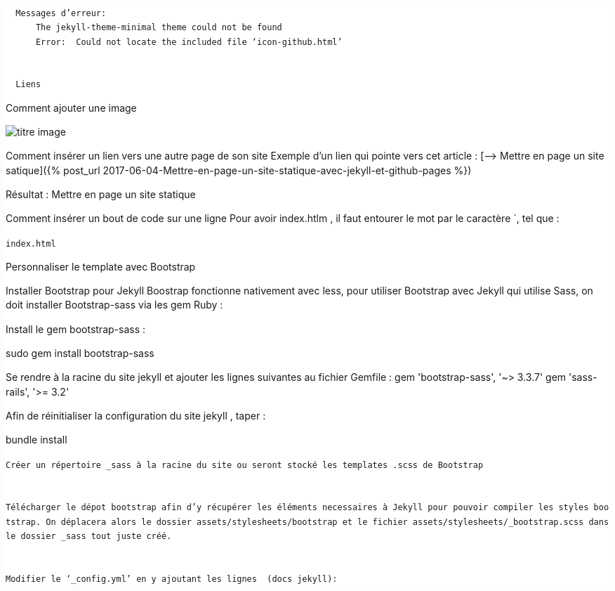       
      Messages d’erreur:        
          The jekyll-theme-minimal theme could not be found
          Error:  Could not locate the included file ‘icon-github.html’
        
      
      Liens
    
  


Comment ajouter une image

![titre image](http://memofil.github.io/assets/image.png)

Comment insérer un lien vers une autre page de son site
Exemple d’un lien qui pointe vers cet article :
[--&gt; Mettre en page un site satique]({% post_url 2017-06-04-Mettre-en-page-un-site-statique-avec-jekyll-et-github-pages %})


Résultat : Mettre en page un site statique

Comment insérer un bout de code sur une ligne
Pour avoir index.htlm , il faut entourer le mot par le caractère `, tel que :

`index.html`


Personnaliser le template avec Bootstrap

Installer Bootstrap pour Jekyll
Boostrap fonctionne nativement avec less, pour utiliser Bootstrap avec Jekyll qui utilise Sass, on doit installer Bootstrap-sass via les gem Ruby :


  Install le gem bootstrap-sass :


sudo gem install bootstrap-sass



  Se rendre à la racine du site jekyll et  ajouter les lignes suivantes au fichier Gemfile  :
    gem 'bootstrap-sass', '~&gt; 3.3.7'
gem 'sass-rails', '&gt;= 3.2'
    
  
  Afin de réinitialiser la configuration du site jekyll ,  taper :


bundle install


  
    Créer un répertoire _sass à la racine du site ou seront stocké les templates .scss de Bootstrap
  
  
    Télécharger le dépot bootstrap afin d’y récupérer les éléments necessaires à Jekyll pour pouvoir compiler les styles bootstrap. On déplacera alors le dossier assets/stylesheets/bootstrap et le fichier assets/stylesheets/_bootstrap.scss dans le dossier _sass tout juste créé.
  
  
    Modifier le ‘_config.yml’ en y ajoutant les lignes  (docs jekyll):
  

